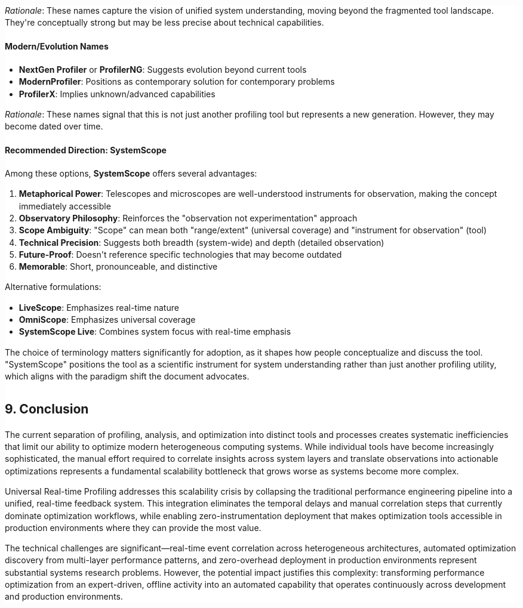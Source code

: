 *Rationale*: These names capture the vision of unified system understanding, moving beyond the fragmented tool landscape. They're conceptually strong but may be less precise about technical capabilities.

#### **Modern/Evolution Names**
- **NextGen Profiler** or **ProfilerNG**: Suggests evolution beyond current tools
- **ModernProfiler**: Positions as contemporary solution for contemporary problems
- **ProfilerX**: Implies unknown/advanced capabilities

*Rationale*: These names signal that this is not just another profiling tool but represents a new generation. However, they may become dated over time.

#### **Recommended Direction: SystemScope**

Among these options, **SystemScope** offers several advantages:

1. **Metaphorical Power**: Telescopes and microscopes are well-understood instruments for observation, making the concept immediately accessible
2. **Observatory Philosophy**: Reinforces the "observation not experimentation" approach  
3. **Scope Ambiguity**: "Scope" can mean both "range/extent" (universal coverage) and "instrument for observation" (tool)
4. **Technical Precision**: Suggests both breadth (system-wide) and depth (detailed observation)
5. **Future-Proof**: Doesn't reference specific technologies that may become outdated
6. **Memorable**: Short, pronounceable, and distinctive

Alternative formulations:
- **LiveScope**: Emphasizes real-time nature
- **OmniScope**: Emphasizes universal coverage  
- **SystemScope Live**: Combines system focus with real-time emphasis

The choice of terminology matters significantly for adoption, as it shapes how people conceptualize and discuss the tool. "SystemScope" positions the tool as a scientific instrument for system understanding rather than just another profiling utility, which aligns with the paradigm shift the document advocates.

## **9. Conclusion**

The current separation of profiling, analysis, and optimization into distinct tools and processes creates systematic inefficiencies that limit our ability to optimize modern heterogeneous computing systems. While individual tools have become increasingly sophisticated, the manual effort required to correlate insights across system layers and translate observations into actionable optimizations represents a fundamental scalability bottleneck that grows worse as systems become more complex.

Universal Real-time Profiling addresses this scalability crisis by collapsing the traditional performance engineering pipeline into a unified, real-time feedback system. This integration eliminates the temporal delays and manual correlation steps that currently dominate optimization workflows, while enabling zero-instrumentation deployment that makes optimization tools accessible in production environments where they can provide the most value.

The technical challenges are significant—real-time event correlation across heterogeneous architectures, automated optimization discovery from multi-layer performance patterns, and zero-overhead deployment in production environments represent substantial systems research problems. However, the potential impact justifies this complexity: transforming performance optimization from an expert-driven, offline activity into an automated capability that operates continuously across development and production environments.
